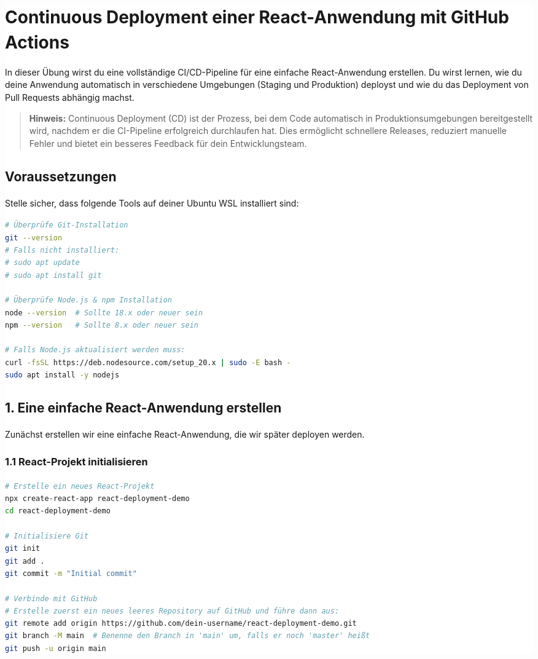 # Continuous Deployment einer React-Anwendung mit GitHub Actions

In dieser Übung wirst du eine vollständige CI/CD-Pipeline für eine einfache React-Anwendung erstellen. Du wirst lernen, wie du deine Anwendung automatisch in verschiedene Umgebungen (Staging und Produktion) deployst und wie du das Deployment von Pull Requests abhängig machst.

> **Hinweis:** Continuous Deployment (CD) ist der Prozess, bei dem Code automatisch in Produktionsumgebungen bereitgestellt wird, nachdem er die CI-Pipeline erfolgreich durchlaufen hat. Dies ermöglicht schnellere Releases, reduziert manuelle Fehler und bietet ein besseres Feedback für dein Entwicklungsteam.

## Voraussetzungen

Stelle sicher, dass folgende Tools auf deiner Ubuntu WSL installiert sind:

```bash
# Überprüfe Git-Installation
git --version
# Falls nicht installiert:
# sudo apt update
# sudo apt install git

# Überprüfe Node.js & npm Installation
node --version  # Sollte 18.x oder neuer sein
npm --version   # Sollte 8.x oder neuer sein

# Falls Node.js aktualisiert werden muss:
curl -fsSL https://deb.nodesource.com/setup_20.x | sudo -E bash -
sudo apt install -y nodejs
```

## 1. Eine einfache React-Anwendung erstellen

Zunächst erstellen wir eine einfache React-Anwendung, die wir später deployen werden.

### 1.1 React-Projekt initialisieren

```bash
# Erstelle ein neues React-Projekt
npx create-react-app react-deployment-demo
cd react-deployment-demo

# Initialisiere Git
git init
git add .
git commit -m "Initial commit"

# Verbinde mit GitHub
# Erstelle zuerst ein neues leeres Repository auf GitHub und führe dann aus:
git remote add origin https://github.com/dein-username/react-deployment-demo.git
git branch -M main  # Benenne den Branch in 'main' um, falls er noch 'master' heißt
git push -u origin main
```

